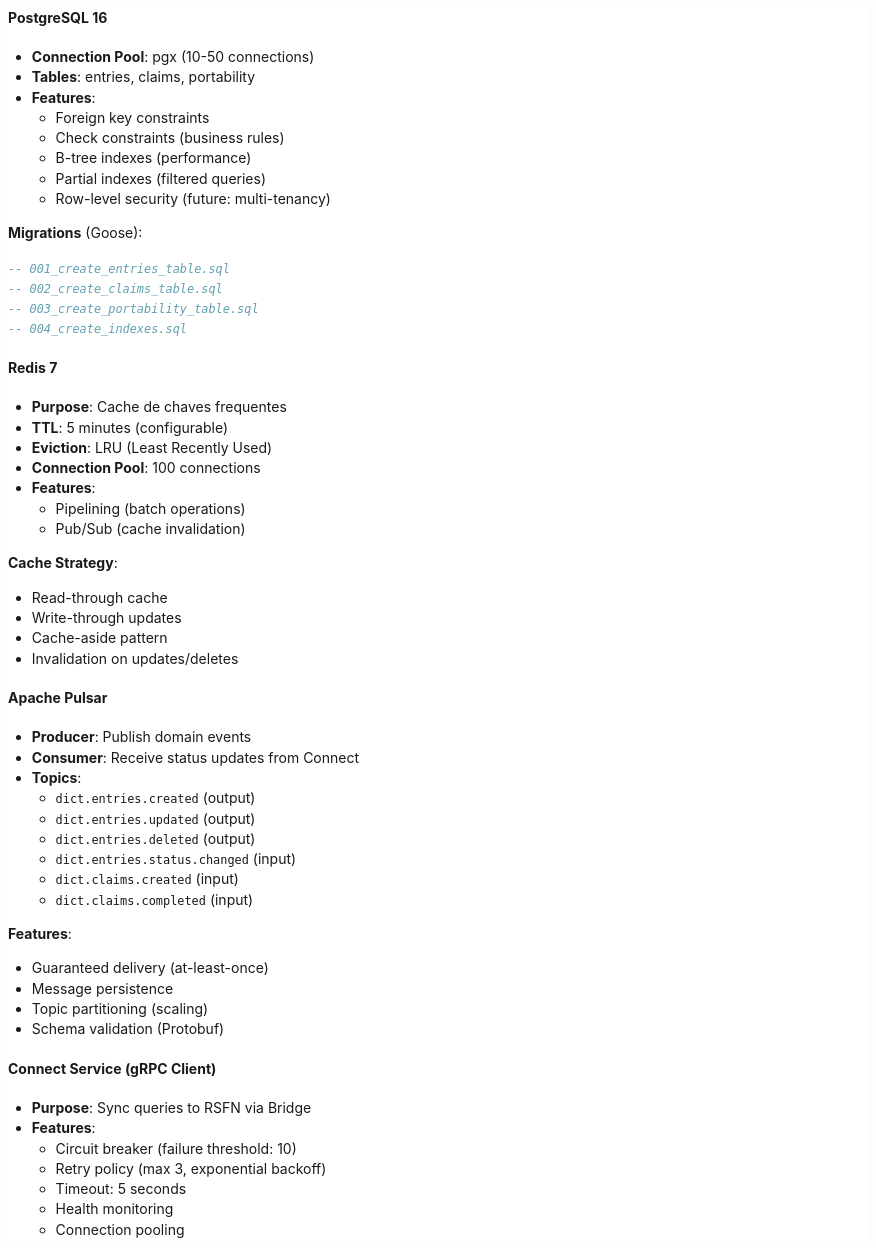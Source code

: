 #### PostgreSQL 16
- **Connection Pool**: pgx (10-50 connections)
- **Tables**: entries, claims, portability
- **Features**:
  - Foreign key constraints
  - Check constraints (business rules)
  - B-tree indexes (performance)
  - Partial indexes (filtered queries)
  - Row-level security (future: multi-tenancy)

**Migrations** (Goose):
```sql
-- 001_create_entries_table.sql
-- 002_create_claims_table.sql
-- 003_create_portability_table.sql
-- 004_create_indexes.sql
```

#### Redis 7
- **Purpose**: Cache de chaves frequentes
- **TTL**: 5 minutes (configurable)
- **Eviction**: LRU (Least Recently Used)
- **Connection Pool**: 100 connections
- **Features**:
  - Pipelining (batch operations)
  - Pub/Sub (cache invalidation)

**Cache Strategy**:
- Read-through cache
- Write-through updates
- Cache-aside pattern
- Invalidation on updates/deletes

#### Apache Pulsar
- **Producer**: Publish domain events
- **Consumer**: Receive status updates from Connect
- **Topics**:
  - `dict.entries.created` (output)
  - `dict.entries.updated` (output)
  - `dict.entries.deleted` (output)
  - `dict.entries.status.changed` (input)
  - `dict.claims.created` (input)
  - `dict.claims.completed` (input)

**Features**:
- Guaranteed delivery (at-least-once)
- Message persistence
- Topic partitioning (scaling)
- Schema validation (Protobuf)

#### Connect Service (gRPC Client)
- **Purpose**: Sync queries to RSFN via Bridge
- **Features**:
  - Circuit breaker (failure threshold: 10)
  - Retry policy (max 3, exponential backoff)
  - Timeout: 5 seconds
  - Health monitoring
  - Connection pooling
